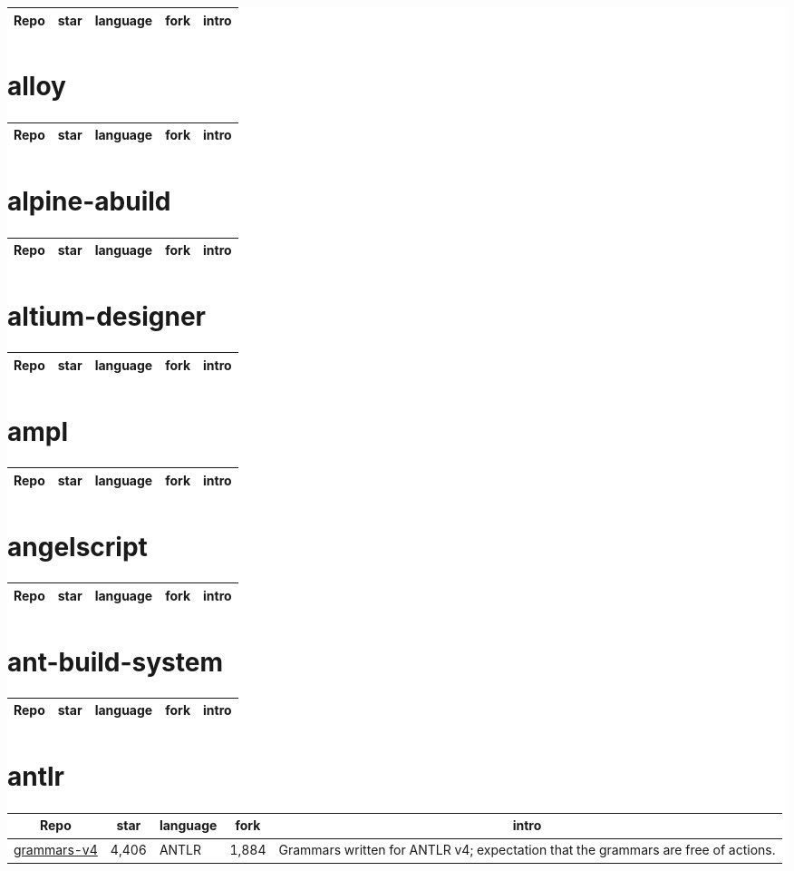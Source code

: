 Repo|star|language|fork|intro
-|-|-|-|-



# alloy

Repo|star|language|fork|intro
-|-|-|-|-



# alpine-abuild

Repo|star|language|fork|intro
-|-|-|-|-



# altium-designer

Repo|star|language|fork|intro
-|-|-|-|-



# ampl

Repo|star|language|fork|intro
-|-|-|-|-



# angelscript

Repo|star|language|fork|intro
-|-|-|-|-



# ant-build-system

Repo|star|language|fork|intro
-|-|-|-|-



# antlr

Repo|star|language|fork|intro
-|-|-|-|-
[grammars-v4](https://github.com/antlr/grammars-v4)|4,406|ANTLR|1,884|Grammars written for ANTLR v4; expectation that the grammars are free of actions.
